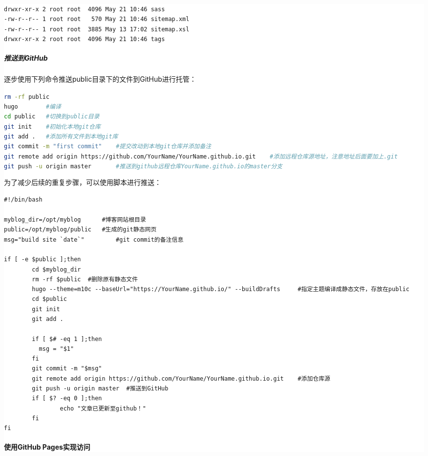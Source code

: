```
drwxr-xr-x 2 root root  4096 May 21 10:46 sass
-rw-r--r-- 1 root root   570 May 21 10:46 sitemap.xml
-rw-r--r-- 1 root root  3885 May 13 17:02 sitemap.xsl
drwxr-xr-x 2 root root  4096 May 21 10:46 tags
```

#####  推送到GitHub

逐步使用下列命令推送public目录下的文件到GitHub进行托管：

```bash
rm -rf public		
hugo 		#编译
cd public	#切换到public目录
git init	#初始化本地git仓库
git add .	#添加所有文件到本地git库
git commit -m "first commit"	#提交改动到本地git仓库并添加备注
git remote add origin https://github.com/YourName/YourName.github.io.git	#添加远程仓库源地址，注意地址后面要加上.git
git push -u origin master       #推送到github远程仓库YourName.github.io的master分支
```

为了减少后续的重复步骤，可以使用脚本进行推送：

```shell
#!/bin/bash

myblog_dir=/opt/myblog      #博客网站根目录
public=/opt/myblog/public   #生成的git静态网页
msg="build site `date`"         #git commit的备注信息

if [ -e $public ];then
        cd $myblog_dir
        rm -rf $public  #删除原有静态文件
        hugo --theme=m10c --baseUrl="https://YourName.github.io/" --buildDrafts     #指定主题编译成静态文件，存放在public
        cd $public
        git init
        git add .
        
        if [ $# -eq 1 ];then
          msg = "$1"
        fi
        git commit -m "$msg"
        git remote add origin https://github.com/YourName/YourName.github.io.git	#添加仓库源
        git push -u origin master  #推送到GitHub
        if [ $? -eq 0 ];then
                echo "文章已更新至github！"
        fi
fi
```

####  使用GitHub Pages实现访问
